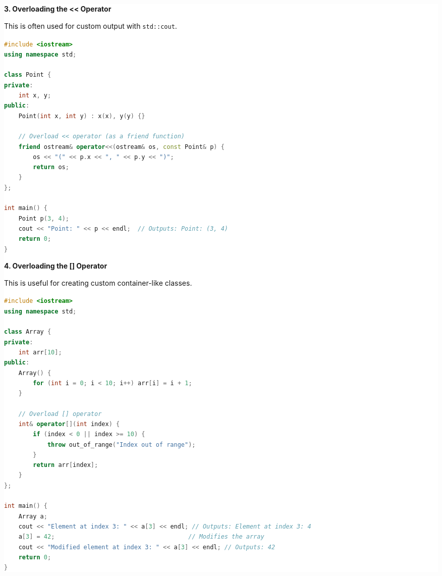 **3. Overloading the << Operator**

This is often used for custom output with `std::cout`.

```cpp
#include <iostream>
using namespace std;

class Point {
private:
    int x, y;
public:
    Point(int x, int y) : x(x), y(y) {}

    // Overload << operator (as a friend function)
    friend ostream& operator<<(ostream& os, const Point& p) {
        os << "(" << p.x << ", " << p.y << ")";
        return os;
    }
};

int main() {
    Point p(3, 4);
    cout << "Point: " << p << endl;  // Outputs: Point: (3, 4)
    return 0;
}
```

**4. Overloading the [] Operator**

This is useful for creating custom container-like classes.

```cpp
#include <iostream>
using namespace std;

class Array {
private:
    int arr[10];
public:
    Array() {
        for (int i = 0; i < 10; i++) arr[i] = i + 1;
    }

    // Overload [] operator
    int& operator[](int index) {
        if (index < 0 || index >= 10) {
            throw out_of_range("Index out of range");
        }
        return arr[index];
    }
};

int main() {
    Array a;
    cout << "Element at index 3: " << a[3] << endl; // Outputs: Element at index 3: 4
    a[3] = 42;                                     // Modifies the array
    cout << "Modified element at index 3: " << a[3] << endl; // Outputs: 42
    return 0;
}
```
